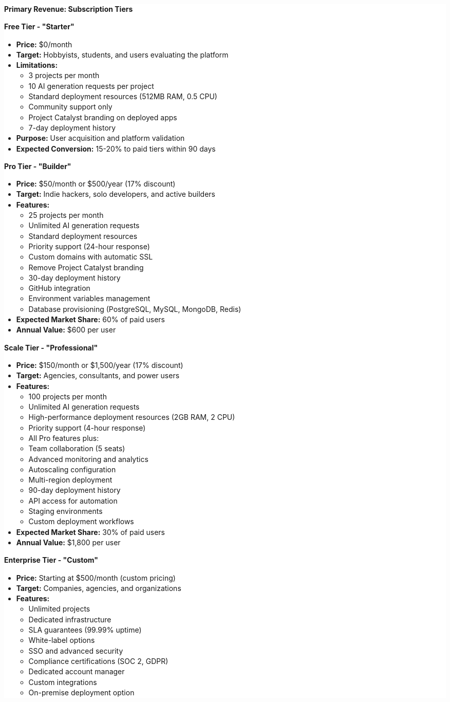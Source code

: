 **Primary Revenue: Subscription Tiers**

**Free Tier - "Starter"**
- **Price:** $0/month
- **Target:** Hobbyists, students, and users evaluating the platform
- **Limitations:**
  - 3 projects per month
  - 10 AI generation requests per project
  - Standard deployment resources (512MB RAM, 0.5 CPU)
  - Community support only
  - Project Catalyst branding on deployed apps
  - 7-day deployment history
- **Purpose:** User acquisition and platform validation
- **Expected Conversion:** 15-20% to paid tiers within 90 days

**Pro Tier - "Builder"**
- **Price:** $50/month or $500/year (17% discount)
- **Target:** Indie hackers, solo developers, and active builders
- **Features:**
  - 25 projects per month
  - Unlimited AI generation requests
  - Standard deployment resources
  - Priority support (24-hour response)
  - Custom domains with automatic SSL
  - Remove Project Catalyst branding
  - 30-day deployment history
  - GitHub integration
  - Environment variables management
  - Database provisioning (PostgreSQL, MySQL, MongoDB, Redis)
- **Expected Market Share:** 60% of paid users
- **Annual Value:** $600 per user

**Scale Tier - "Professional"**
- **Price:** $150/month or $1,500/year (17% discount)
- **Target:** Agencies, consultants, and power users
- **Features:**
  - 100 projects per month
  - Unlimited AI generation requests
  - High-performance deployment resources (2GB RAM, 2 CPU)
  - Priority support (4-hour response)
  - All Pro features plus:
  - Team collaboration (5 seats)
  - Advanced monitoring and analytics
  - Autoscaling configuration
  - Multi-region deployment
  - 90-day deployment history
  - API access for automation
  - Staging environments
  - Custom deployment workflows
- **Expected Market Share:** 30% of paid users
- **Annual Value:** $1,800 per user

**Enterprise Tier - "Custom"**
- **Price:** Starting at $500/month (custom pricing)
- **Target:** Companies, agencies, and organizations
- **Features:**
  - Unlimited projects
  - Dedicated infrastructure
  - SLA guarantees (99.99% uptime)
  - White-label options
  - SSO and advanced security
  - Compliance certifications (SOC 2, GDPR)
  - Dedicated account manager
  - Custom integrations
  - On-premise deployment option